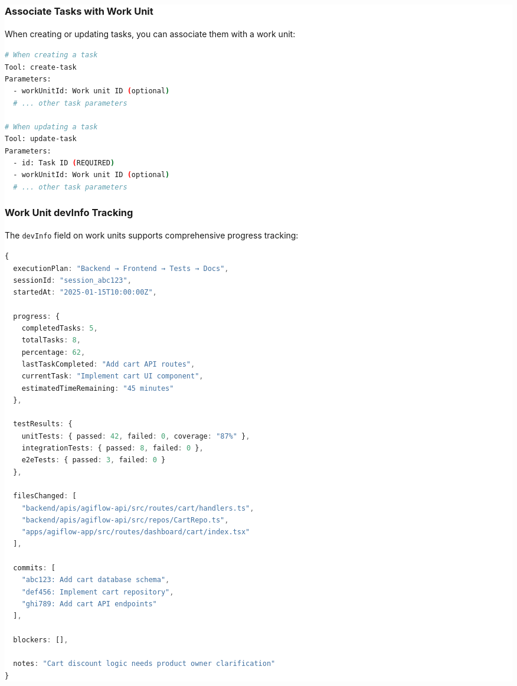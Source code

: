 ### Associate Tasks with Work Unit

When creating or updating tasks, you can associate them with a work unit:

```bash
# When creating a task
Tool: create-task
Parameters:
  - workUnitId: Work unit ID (optional)
  # ... other task parameters

# When updating a task
Tool: update-task
Parameters:
  - id: Task ID (REQUIRED)
  - workUnitId: Work unit ID (optional)
  # ... other task parameters
```

### Work Unit devInfo Tracking

The `devInfo` field on work units supports comprehensive progress tracking:

```typescript
{
  executionPlan: "Backend → Frontend → Tests → Docs",
  sessionId: "session_abc123",
  startedAt: "2025-01-15T10:00:00Z",

  progress: {
    completedTasks: 5,
    totalTasks: 8,
    percentage: 62,
    lastTaskCompleted: "Add cart API routes",
    currentTask: "Implement cart UI component",
    estimatedTimeRemaining: "45 minutes"
  },

  testResults: {
    unitTests: { passed: 42, failed: 0, coverage: "87%" },
    integrationTests: { passed: 8, failed: 0 },
    e2eTests: { passed: 3, failed: 0 }
  },

  filesChanged: [
    "backend/apis/agiflow-api/src/routes/cart/handlers.ts",
    "backend/apis/agiflow-api/src/repos/CartRepo.ts",
    "apps/agiflow-app/src/routes/dashboard/cart/index.tsx"
  ],

  commits: [
    "abc123: Add cart database schema",
    "def456: Implement cart repository",
    "ghi789: Add cart API endpoints"
  ],

  blockers: [],

  notes: "Cart discount logic needs product owner clarification"
}
```
